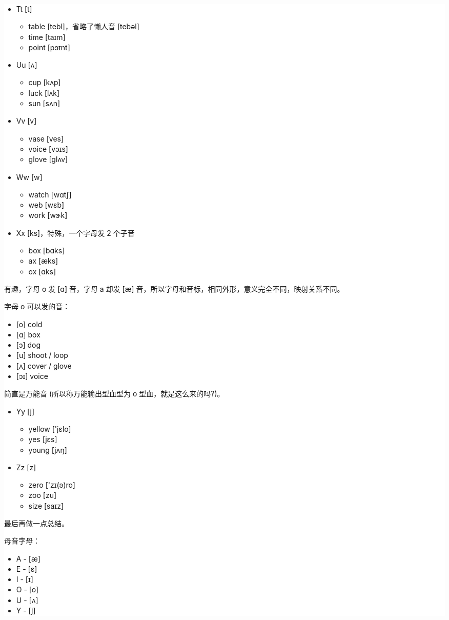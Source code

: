- Tt [t]
  - table [tebl]，省略了懒人音 [tebəl]
  - time [taɪm]
  - point [pɔɪnt]

- Uu [ʌ]
  - cup [kʌp]
  - luck [lʌk]
  - sun [sʌn]

- Vv [v]
  - vase [ves]
  - voice [vɔɪs]
  - glove [glʌv]

- Ww [w]
  - watch [wɑtʃ]
  - web [wɛb]
  - work [wɝk]

- Xx [ks]，特殊，一个字母发 2 个子音
  - box [bɑks]
  - ax [æks]
  - ox [ɑks]

有趣，字母 o 发 [ɑ] 音，字母 a 却发 [æ] 音，所以字母和音标，相同外形，意义完全不同，映射关系不同。

字母 o 可以发的音：

- [o] cold
- [ɑ] box
- [ɔ] dog
- [u] shoot / loop
- [ʌ] cover / glove
- [ɔɪ] voice

简直是万能音 (所以称万能输出型血型为 o 型血，就是这么来的吗?)。

- Yy [j]
  - yellow ['jɛlo]
  - yes [jɛs]
  - young [jʌŋ]

- Zz [z]
  - zero ['zɪ(ə)ro]
  - zoo [zu]
  - size [saɪz]

最后再做一点总结。

母音字母：

- A - [æ]
- E - [ɛ]
- I - [ɪ]
- O - [o]
- U - [ʌ]
- Y - [j]

